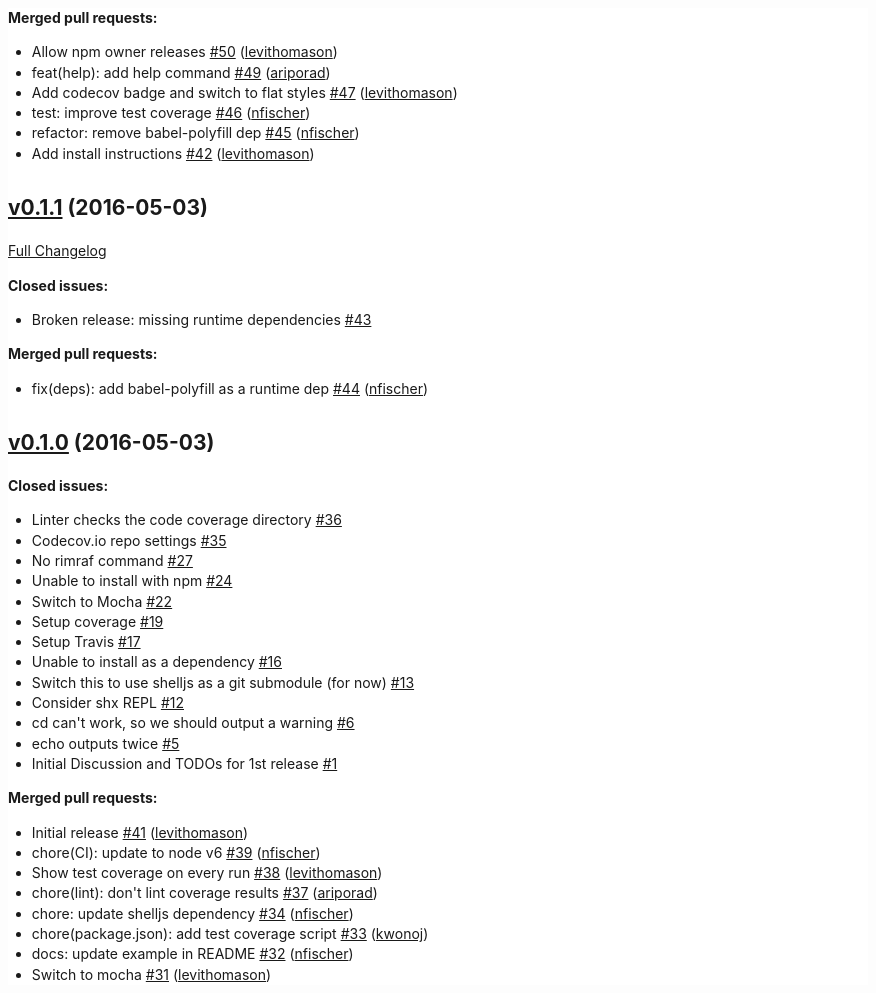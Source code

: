 **Merged pull requests:**

- Allow npm owner releases [\#50](https://github.com/shelljs/shx/pull/50) ([levithomason](https://github.com/levithomason))
- feat\(help\): add help command [\#49](https://github.com/shelljs/shx/pull/49) ([ariporad](https://github.com/ariporad))
- Add codecov badge and switch to flat styles [\#47](https://github.com/shelljs/shx/pull/47) ([levithomason](https://github.com/levithomason))
- test: improve test coverage [\#46](https://github.com/shelljs/shx/pull/46) ([nfischer](https://github.com/nfischer))
- refactor: remove babel-polyfill dep [\#45](https://github.com/shelljs/shx/pull/45) ([nfischer](https://github.com/nfischer))
- Add install instructions [\#42](https://github.com/shelljs/shx/pull/42) ([levithomason](https://github.com/levithomason))

## [v0.1.1](https://github.com/shelljs/shx/tree/v0.1.1) (2016-05-03)
[Full Changelog](https://github.com/shelljs/shx/compare/v0.1.0...v0.1.1)

**Closed issues:**

- Broken release: missing runtime dependencies [\#43](https://github.com/shelljs/shx/issues/43)

**Merged pull requests:**

- fix\(deps\): add babel-polyfill as a runtime dep [\#44](https://github.com/shelljs/shx/pull/44) ([nfischer](https://github.com/nfischer))

## [v0.1.0](https://github.com/shelljs/shx/tree/v0.1.0) (2016-05-03)
**Closed issues:**

- Linter checks the code coverage directory [\#36](https://github.com/shelljs/shx/issues/36)
- Codecov.io repo settings [\#35](https://github.com/shelljs/shx/issues/35)
- No rimraf command [\#27](https://github.com/shelljs/shx/issues/27)
- Unable to install with npm [\#24](https://github.com/shelljs/shx/issues/24)
- Switch to Mocha [\#22](https://github.com/shelljs/shx/issues/22)
- Setup coverage [\#19](https://github.com/shelljs/shx/issues/19)
- Setup Travis [\#17](https://github.com/shelljs/shx/issues/17)
- Unable to install as a dependency [\#16](https://github.com/shelljs/shx/issues/16)
- Switch this to use shelljs as a git submodule \(for now\) [\#13](https://github.com/shelljs/shx/issues/13)
- Consider shx REPL [\#12](https://github.com/shelljs/shx/issues/12)
- cd can't work, so we should output a warning [\#6](https://github.com/shelljs/shx/issues/6)
- echo outputs twice [\#5](https://github.com/shelljs/shx/issues/5)
- Initial Discussion and TODOs for 1st release [\#1](https://github.com/shelljs/shx/issues/1)

**Merged pull requests:**

- Initial release [\#41](https://github.com/shelljs/shx/pull/41) ([levithomason](https://github.com/levithomason))
- chore\(CI\): update to node v6 [\#39](https://github.com/shelljs/shx/pull/39) ([nfischer](https://github.com/nfischer))
- Show test coverage on every run [\#38](https://github.com/shelljs/shx/pull/38) ([levithomason](https://github.com/levithomason))
- chore\(lint\): don't lint coverage results [\#37](https://github.com/shelljs/shx/pull/37) ([ariporad](https://github.com/ariporad))
- chore: update shelljs dependency [\#34](https://github.com/shelljs/shx/pull/34) ([nfischer](https://github.com/nfischer))
- chore\(package.json\): add test coverage script [\#33](https://github.com/shelljs/shx/pull/33) ([kwonoj](https://github.com/kwonoj))
- docs: update example in README [\#32](https://github.com/shelljs/shx/pull/32) ([nfischer](https://github.com/nfischer))
- Switch to mocha [\#31](https://github.com/shelljs/shx/pull/31) ([levithomason](https://github.com/levithomason))